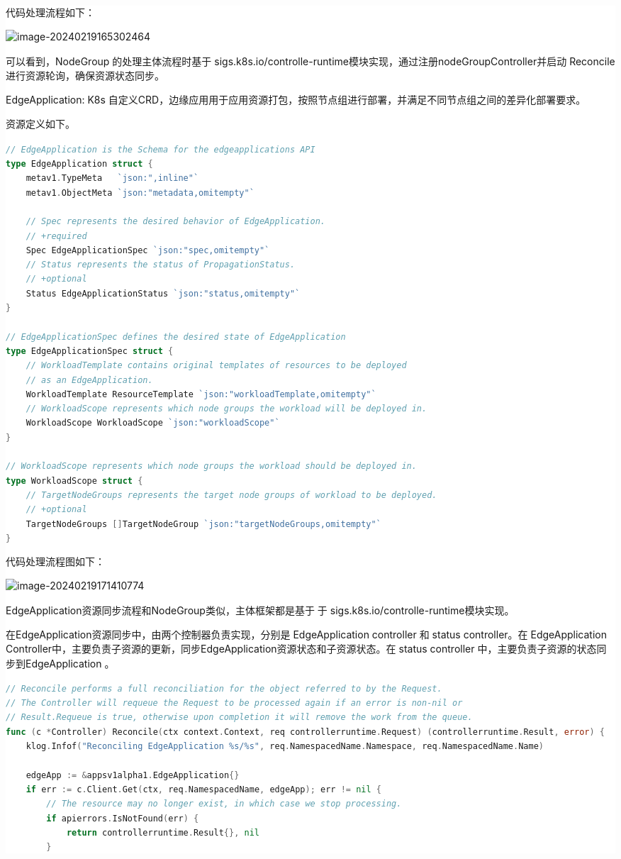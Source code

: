 
代码处理流程如下：

![image-20240219165302464](https://zhuyaguang-1308110266.cos.ap-shanghai.myqcloud.com/img/image-20240219165302464.png)

可以看到，NodeGroup 的处理主体流程时基于 sigs.k8s.io/controlle-runtime模块实现，通过注册nodeGroupController并启动 Reconcile 进行资源轮询，确保资源状态同步。

EdgeApplication: K8s 自定义CRD，边缘应用用于应用资源打包，按照节点组进行部署，并满足不同节点组之间的差异化部署要求。

资源定义如下。

```Go
// EdgeApplication is the Schema for the edgeapplications API
type EdgeApplication struct {
	metav1.TypeMeta   `json:",inline"`
	metav1.ObjectMeta `json:"metadata,omitempty"`

	// Spec represents the desired behavior of EdgeApplication.
	// +required
	Spec EdgeApplicationSpec `json:"spec,omitempty"`
	// Status represents the status of PropagationStatus.
	// +optional
	Status EdgeApplicationStatus `json:"status,omitempty"`
}

// EdgeApplicationSpec defines the desired state of EdgeApplication
type EdgeApplicationSpec struct {
	// WorkloadTemplate contains original templates of resources to be deployed
	// as an EdgeApplication.
	WorkloadTemplate ResourceTemplate `json:"workloadTemplate,omitempty"`
	// WorkloadScope represents which node groups the workload will be deployed in.
	WorkloadScope WorkloadScope `json:"workloadScope"`
}

// WorkloadScope represents which node groups the workload should be deployed in.
type WorkloadScope struct {
	// TargetNodeGroups represents the target node groups of workload to be deployed.
	// +optional
	TargetNodeGroups []TargetNodeGroup `json:"targetNodeGroups,omitempty"`
}
```

代码处理流程图如下：

![image-20240219171410774](https://zhuyaguang-1308110266.cos.ap-shanghai.myqcloud.com/img/image-20240219171410774.png)

EdgeApplication资源同步流程和NodeGroup类似，主体框架都是基于 于 sigs.k8s.io/controlle-runtime模块实现。

在EdgeApplication资源同步中，由两个控制器负责实现，分别是 EdgeApplication controller 和 status controller。在 EdgeApplication Controller中，主要负责子资源的更新，同步EdgeApplication资源状态和子资源状态。在 status controller 中，主要负责子资源的状态同步到EdgeApplication 。

```Go
// Reconcile performs a full reconciliation for the object referred to by the Request.
// The Controller will requeue the Request to be processed again if an error is non-nil or
// Result.Requeue is true, otherwise upon completion it will remove the work from the queue.
func (c *Controller) Reconcile(ctx context.Context, req controllerruntime.Request) (controllerruntime.Result, error) {
	klog.Infof("Reconciling EdgeApplication %s/%s", req.NamespacedName.Namespace, req.NamespacedName.Name)

	edgeApp := &appsv1alpha1.EdgeApplication{}
	if err := c.Client.Get(ctx, req.NamespacedName, edgeApp); err != nil {
		// The resource may no longer exist, in which case we stop processing.
		if apierrors.IsNotFound(err) {
			return controllerruntime.Result{}, nil
		}
```